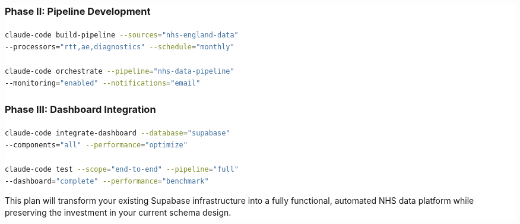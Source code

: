 ### Phase II: Pipeline Development
```bash
claude-code build-pipeline --sources="nhs-england-data" 
--processors="rtt,ae,diagnostics" --schedule="monthly"

claude-code orchestrate --pipeline="nhs-data-pipeline" 
--monitoring="enabled" --notifications="email"
```

### Phase III: Dashboard Integration  
```bash
claude-code integrate-dashboard --database="supabase" 
--components="all" --performance="optimize"

claude-code test --scope="end-to-end" --pipeline="full" 
--dashboard="complete" --performance="benchmark"
```

This plan will transform your existing Supabase infrastructure into a fully functional, automated NHS data platform while preserving the investment in your current schema design.